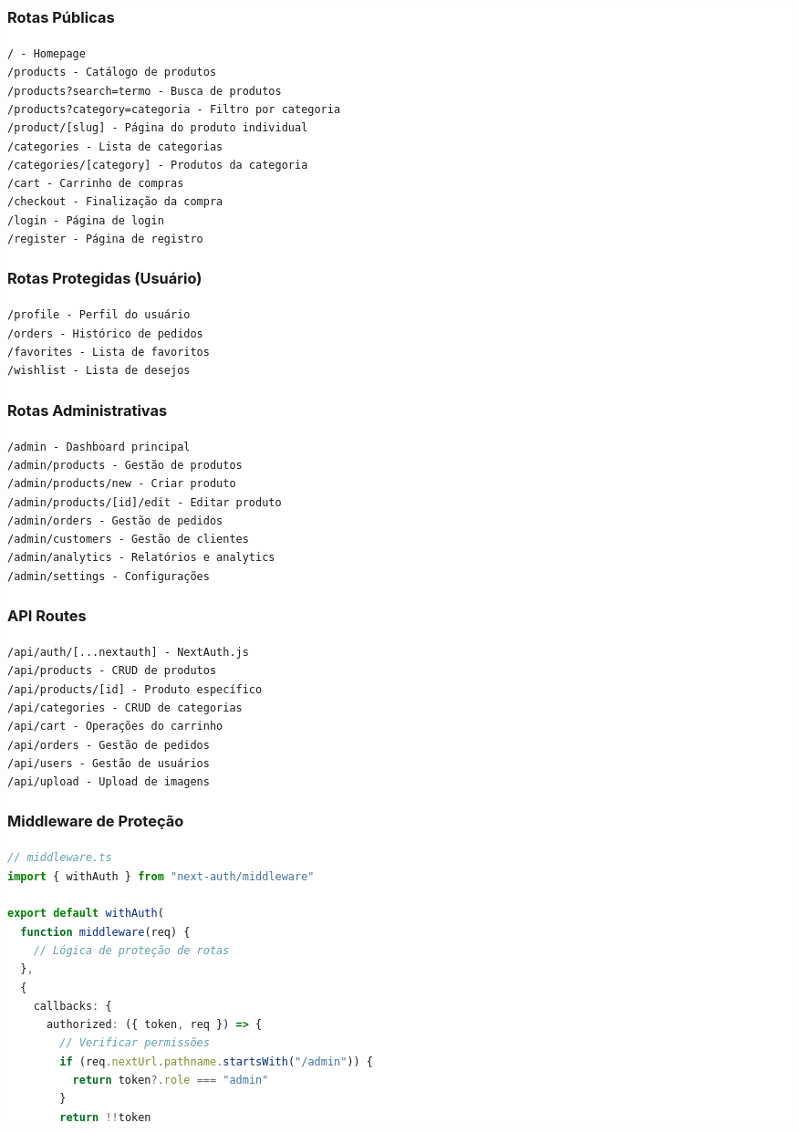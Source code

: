 ### **Rotas Públicas**
```
/ - Homepage
/products - Catálogo de produtos
/products?search=termo - Busca de produtos
/products?category=categoria - Filtro por categoria
/product/[slug] - Página do produto individual
/categories - Lista de categorias
/categories/[category] - Produtos da categoria
/cart - Carrinho de compras
/checkout - Finalização da compra
/login - Página de login
/register - Página de registro
```

### **Rotas Protegidas (Usuário)**
```
/profile - Perfil do usuário
/orders - Histórico de pedidos
/favorites - Lista de favoritos
/wishlist - Lista de desejos
```

### **Rotas Administrativas**
```
/admin - Dashboard principal
/admin/products - Gestão de produtos
/admin/products/new - Criar produto
/admin/products/[id]/edit - Editar produto
/admin/orders - Gestão de pedidos
/admin/customers - Gestão de clientes
/admin/analytics - Relatórios e analytics
/admin/settings - Configurações
```

### **API Routes**
```
/api/auth/[...nextauth] - NextAuth.js
/api/products - CRUD de produtos
/api/products/[id] - Produto específico
/api/categories - CRUD de categorias
/api/cart - Operações do carrinho
/api/orders - Gestão de pedidos
/api/users - Gestão de usuários
/api/upload - Upload de imagens
```

### **Middleware de Proteção**
```typescript
// middleware.ts
import { withAuth } from "next-auth/middleware"

export default withAuth(
  function middleware(req) {
    // Lógica de proteção de rotas
  },
  {
    callbacks: {
      authorized: ({ token, req }) => {
        // Verificar permissões
        if (req.nextUrl.pathname.startsWith("/admin")) {
          return token?.role === "admin"
        }
        return !!token
```